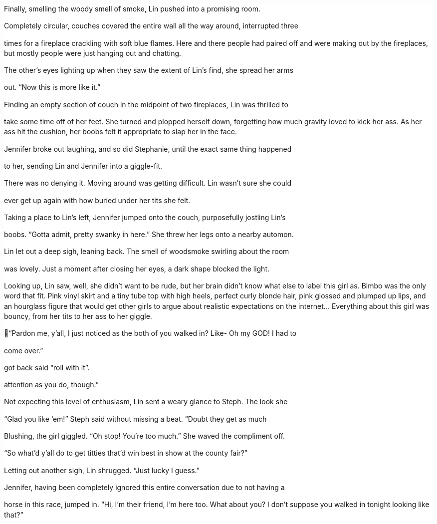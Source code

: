 Finally, smelling the woody smell of smoke, Lin pushed into a promising room.

Completely circular, couches covered the entire wall all the way around, interrupted three

times for a fireplace crackling with soft blue flames. Here and there people had paired off and
were making out by the fireplaces, but mostly people were just hanging out and chatting.

The other’s eyes lighting up when they saw the extent of Lin’s find, she spread her arms

out. “Now this is more like it.”

Finding an empty section of couch in the midpoint of two fireplaces, Lin was thrilled to

take some time off of her feet. She turned and plopped herself down, forgetting how much
gravity loved to kick her ass. As her ass hit the cushion, her boobs felt it appropriate to slap her
in the face.

Jennifer broke out laughing, and so did Stephanie, until the exact same thing happened

to her, sending Lin and Jennifer into a giggle-fit.

There was no denying it. Moving around was getting difficult. Lin wasn’t sure she could

ever get up again with how buried under her tits she felt.

Taking a place to Lin’s left, Jennifer jumped onto the couch, purposefully jostling Lin’s

boobs. “Gotta admit, pretty swanky in here.” She threw her legs onto a nearby automon.

Lin let out a deep sigh, leaning back. The smell of woodsmoke swirling about the room

was lovely. Just a moment after closing her eyes, a dark shape blocked the light.

Looking up, Lin saw, well, she didn’t want to be rude, but her brain didn’t know what else
to label this girl as. Bimbo was the only word that fit. Pink vinyl skirt and a tiny tube top with high
heels, perfect curly blonde hair, pink glossed and plumped up lips, and an hourglass figure that
would get other girls to argue about realistic expectations on the internet... Everything about this
girl was bouncy, from her tits to her ass to her giggle.

“Pardon me, y’all, I just noticed as the both of you walked in? Like- Oh my GOD! I had to

come over.”

got back said “roll with it”.

attention as you do, though.”

Not expecting this level of enthusiasm, Lin sent a weary glance to Steph. The look she

“Glad you like ‘em!” Steph said without missing a beat. “Doubt they get as much

Blushing, the girl giggled. “Oh stop! You’re too much.” She waved the compliment off.

“So what’d y’all do to get titties that’d win best in show at the county fair?”

Letting out another sigh, Lin shrugged. “Just lucky I guess.”

Jennifer, having been completely ignored this entire conversation due to not having a

horse in this race, jumped in. “Hi, I’m their friend, I’m here too. What about you? I don’t suppose
you walked in tonight looking like that?”
